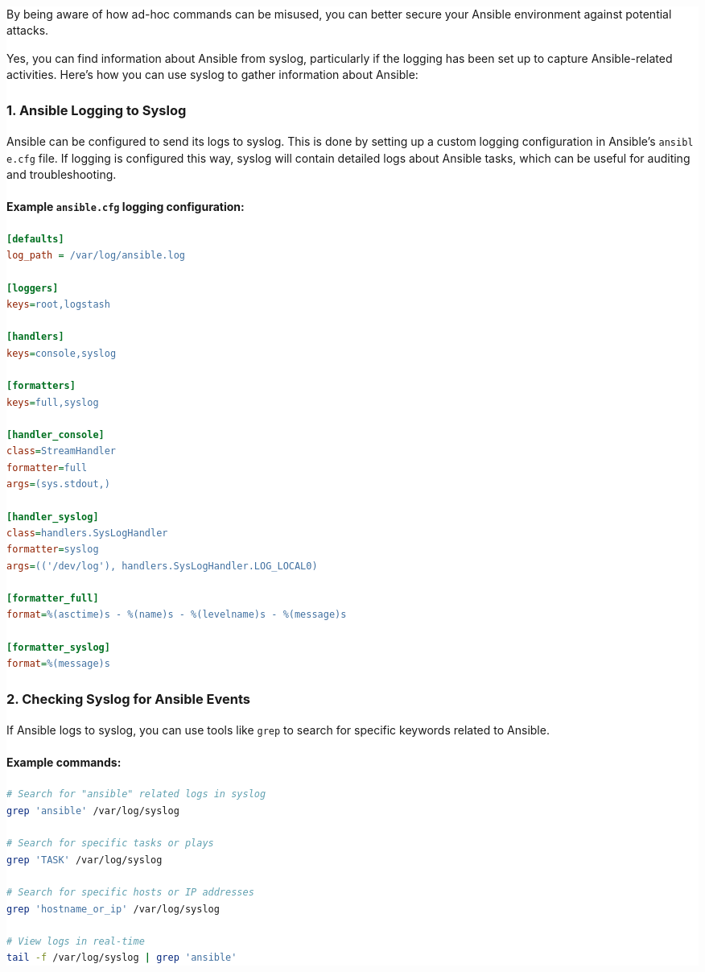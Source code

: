 By being aware of how ad-hoc commands can be misused, you can better secure your Ansible environment against potential attacks.

Yes, you can find information about Ansible from syslog, particularly if the logging has been set up to capture Ansible-related activities. Here’s how you can use syslog to gather information about Ansible:

### **1. Ansible Logging to Syslog**
Ansible can be configured to send its logs to syslog. This is done by setting up a custom logging configuration in Ansible’s `ansible.cfg` file. If logging is configured this way, syslog will contain detailed logs about Ansible tasks, which can be useful for auditing and troubleshooting.

#### Example `ansible.cfg` logging configuration:
```ini
[defaults]
log_path = /var/log/ansible.log

[loggers]
keys=root,logstash

[handlers]
keys=console,syslog

[formatters]
keys=full,syslog

[handler_console]
class=StreamHandler
formatter=full
args=(sys.stdout,)

[handler_syslog]
class=handlers.SysLogHandler
formatter=syslog
args=(('/dev/log'), handlers.SysLogHandler.LOG_LOCAL0)

[formatter_full]
format=%(asctime)s - %(name)s - %(levelname)s - %(message)s

[formatter_syslog]
format=%(message)s
```

### **2. Checking Syslog for Ansible Events**
If Ansible logs to syslog, you can use tools like `grep` to search for specific keywords related to Ansible.

#### Example commands:
```bash
# Search for "ansible" related logs in syslog
grep 'ansible' /var/log/syslog

# Search for specific tasks or plays
grep 'TASK' /var/log/syslog

# Search for specific hosts or IP addresses
grep 'hostname_or_ip' /var/log/syslog

# View logs in real-time
tail -f /var/log/syslog | grep 'ansible'
```
